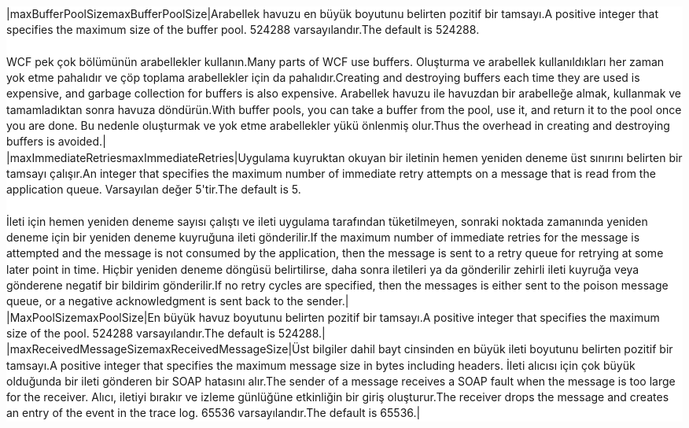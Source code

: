 |<span data-ttu-id="10fc9-150">maxBufferPoolSize</span><span class="sxs-lookup"><span data-stu-id="10fc9-150">maxBufferPoolSize</span></span>|<span data-ttu-id="10fc9-151">Arabellek havuzu en büyük boyutunu belirten pozitif bir tamsayı.</span><span class="sxs-lookup"><span data-stu-id="10fc9-151">A positive integer that specifies the maximum size of the buffer pool.</span></span> <span data-ttu-id="10fc9-152">524288 varsayılandır.</span><span class="sxs-lookup"><span data-stu-id="10fc9-152">The default is 524288.</span></span><br /><br /> <span data-ttu-id="10fc9-153">WCF pek çok bölümünün arabellekler kullanın.</span><span class="sxs-lookup"><span data-stu-id="10fc9-153">Many parts of WCF use buffers.</span></span> <span data-ttu-id="10fc9-154">Oluşturma ve arabellek kullanıldıkları her zaman yok etme pahalıdır ve çöp toplama arabellekler için da pahalıdır.</span><span class="sxs-lookup"><span data-stu-id="10fc9-154">Creating and destroying buffers each time they are used is expensive, and garbage collection for buffers is also expensive.</span></span> <span data-ttu-id="10fc9-155">Arabellek havuzu ile havuzdan bir arabelleğe almak, kullanmak ve tamamladıktan sonra havuza döndürün.</span><span class="sxs-lookup"><span data-stu-id="10fc9-155">With buffer pools, you can take a buffer from the pool, use it, and return it to the pool once you are done.</span></span> <span data-ttu-id="10fc9-156">Bu nedenle oluşturmak ve yok etme arabellekler yükü önlenmiş olur.</span><span class="sxs-lookup"><span data-stu-id="10fc9-156">Thus the overhead in creating and destroying buffers is avoided.</span></span>|  
|<span data-ttu-id="10fc9-157">maxImmediateRetries</span><span class="sxs-lookup"><span data-stu-id="10fc9-157">maxImmediateRetries</span></span>|<span data-ttu-id="10fc9-158">Uygulama kuyruktan okuyan bir iletinin hemen yeniden deneme üst sınırını belirten bir tamsayı çalışır.</span><span class="sxs-lookup"><span data-stu-id="10fc9-158">An integer that specifies the maximum number of immediate retry attempts on a message that is read from the application queue.</span></span> <span data-ttu-id="10fc9-159">Varsayılan değer 5'tir.</span><span class="sxs-lookup"><span data-stu-id="10fc9-159">The default is 5.</span></span><br /><br /> <span data-ttu-id="10fc9-160">İleti için hemen yeniden deneme sayısı çalıştı ve ileti uygulama tarafından tüketilmeyen, sonraki noktada zamanında yeniden deneme için bir yeniden deneme kuyruğuna ileti gönderilir.</span><span class="sxs-lookup"><span data-stu-id="10fc9-160">If the maximum number of immediate retries for the message is attempted and the message is not consumed by the application, then the message is sent to a retry queue for retrying at some later point in time.</span></span> <span data-ttu-id="10fc9-161">Hiçbir yeniden deneme döngüsü belirtilirse, daha sonra iletileri ya da gönderilir zehirli ileti kuyruğa veya gönderene negatif bir bildirim gönderilir.</span><span class="sxs-lookup"><span data-stu-id="10fc9-161">If no retry cycles are specified, then the messages is either sent to the poison message queue, or a negative acknowledgment is sent back to the sender.</span></span>|  
|<span data-ttu-id="10fc9-162">MaxPoolSize</span><span class="sxs-lookup"><span data-stu-id="10fc9-162">maxPoolSize</span></span>|<span data-ttu-id="10fc9-163">En büyük havuz boyutunu belirten pozitif bir tamsayı.</span><span class="sxs-lookup"><span data-stu-id="10fc9-163">A positive integer that specifies the maximum size of the pool.</span></span> <span data-ttu-id="10fc9-164">524288 varsayılandır.</span><span class="sxs-lookup"><span data-stu-id="10fc9-164">The default is 524288.</span></span>|  
|<span data-ttu-id="10fc9-165">maxReceivedMessageSize</span><span class="sxs-lookup"><span data-stu-id="10fc9-165">maxReceivedMessageSize</span></span>|<span data-ttu-id="10fc9-166">Üst bilgiler dahil bayt cinsinden en büyük ileti boyutunu belirten pozitif bir tamsayı.</span><span class="sxs-lookup"><span data-stu-id="10fc9-166">A positive integer that specifies the maximum message size in bytes including headers.</span></span> <span data-ttu-id="10fc9-167">İleti alıcısı için çok büyük olduğunda bir ileti gönderen bir SOAP hatasını alır.</span><span class="sxs-lookup"><span data-stu-id="10fc9-167">The sender of a message receives a SOAP fault when the message is too large for the receiver.</span></span> <span data-ttu-id="10fc9-168">Alıcı, iletiyi bırakır ve izleme günlüğüne etkinliğin bir giriş oluşturur.</span><span class="sxs-lookup"><span data-stu-id="10fc9-168">The receiver drops the message and creates an entry of the event in the trace log.</span></span> <span data-ttu-id="10fc9-169">65536 varsayılandır.</span><span class="sxs-lookup"><span data-stu-id="10fc9-169">The default is 65536.</span></span>|  